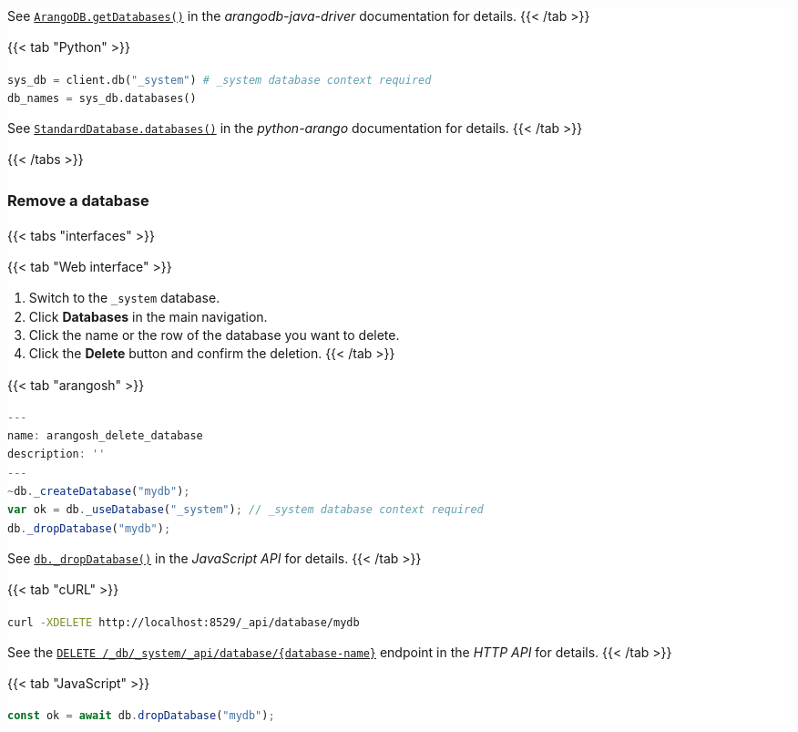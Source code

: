See [`ArangoDB.getDatabases()`](https://www.javadoc.io/doc/com.arangodb/arangodb-java-driver/latest/com/arangodb/ArangoDB.html#getDatabases%28%29)
in the _arangodb-java-driver_ documentation for details.
{{< /tab >}}

{{< tab "Python" >}}
```py
sys_db = client.db("_system") # _system database context required
db_names = sys_db.databases()
```

See [`StandardDatabase.databases()`](https://docs.python-arango.com/en/main/specs.html#arango.database.StandardDatabase.databases)
in the _python-arango_ documentation for details.
{{< /tab >}}

{{< /tabs >}}

### Remove a database

{{< tabs "interfaces" >}}

{{< tab "Web interface" >}}
1. Switch to the `_system` database.
2. Click **Databases** in the main navigation.
3. Click the name or the row of the database you want to delete.
4. Click the **Delete** button and confirm the deletion.
{{< /tab >}}

{{< tab "arangosh" >}}
```js
---
name: arangosh_delete_database
description: ''
---
~db._createDatabase("mydb");
var ok = db._useDatabase("_system"); // _system database context required
db._dropDatabase("mydb");
```

See [`db._dropDatabase()`](../../develop/javascript-api/@arangodb/db-object.md#db_dropdatabasename)
in the _JavaScript API_ for details.
{{< /tab >}}

{{< tab "cURL" >}}
```sh
curl -XDELETE http://localhost:8529/_api/database/mydb
```

See the [`DELETE /_db/_system/_api/database/{database-name}`](../../develop/http-api/databases.md#drop-a-database)
endpoint in the _HTTP API_ for details.
{{< /tab >}}

{{< tab "JavaScript" >}}
```js
const ok = await db.dropDatabase("mydb");
```
